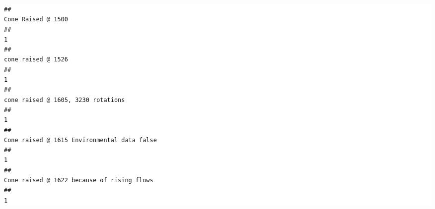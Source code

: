     ##                                                                                                                                                                                                                                      Cone Raised @ 1500 
    ##                                                                                                                                                                                                                                                       1 
    ##                                                                                                                                                                                                                                      cone raised @ 1526 
    ##                                                                                                                                                                                                                                                       1 
    ##                                                                                                                                                                                                                      cone raised @ 1605, 3230 rotations 
    ##                                                                                                                                                                                                                                                       1 
    ##                                                                                                                                                                                                             Cone raised @ 1615 Environmental data false 
    ##                                                                                                                                                                                                                                                       1 
    ##                                                                                                                                                                                                              Cone raised @ 1622 because of rising flows 
    ##                                                                                                                                                                                                                                                       1 